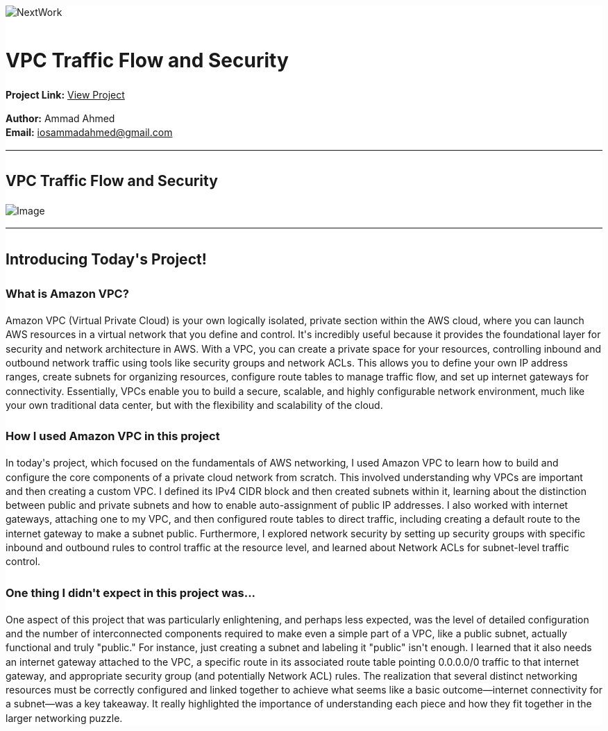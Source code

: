 <img src="https://cdn.prod.website-files.com/677c400686e724409a5a7409/6790ad949cf622dc8dcd9fe4_nextwork-logo-leather.svg" alt="NextWork" width="300" />

# VPC Traffic Flow and Security

**Project Link:** [View Project](http://learn.nextwork.org/projects/aws-networks-security)

**Author:** Ammad Ahmed  
**Email:** iosammadahmed@gmail.com

---

## VPC Traffic Flow and Security

![Image](http://learn.nextwork.org/inspired_gold_shy_gazelle/uploads/aws-networks-security_92b0b0b4)

---

## Introducing Today's Project!

### What is Amazon VPC?

Amazon VPC (Virtual Private Cloud) is your own logically isolated, private section within the AWS cloud, where you can launch AWS resources in a virtual network that you define and control. It's incredibly useful because it provides the foundational layer for security and network architecture in AWS. With a VPC, you can create a private space for your resources, controlling inbound and outbound network traffic using tools like security groups and network ACLs. This allows you to define your own IP address ranges, create subnets for organizing resources, configure route tables to manage traffic flow, and set up internet gateways for connectivity. Essentially, VPCs enable you to build a secure, scalable, and highly configurable network environment, much like your own traditional data center, but with the flexibility and scalability of the cloud.

### How I used Amazon VPC in this project

In today's project, which focused on the fundamentals of AWS networking, I used Amazon VPC to learn how to build and configure the core components of a private cloud network from scratch. This involved understanding why VPCs are important and then creating a custom VPC. I defined its IPv4 CIDR block and then created subnets within it, learning about the distinction between public and private subnets and how to enable auto-assignment of public IP addresses. I also worked with internet gateways, attaching one to my VPC, and then configured route tables to direct traffic, including creating a default route to the internet gateway to make a subnet public. Furthermore, I explored network security by setting up security groups with specific inbound and outbound rules to control traffic at the resource level, and learned about Network ACLs for subnet-level traffic control.

### One thing I didn't expect in this project was...

One aspect of this project that was particularly enlightening, and perhaps less expected, was the level of detailed configuration and the number of interconnected components required to make even a simple part of a VPC, like a public subnet, actually functional and truly "public." For instance, just creating a subnet and labeling it "public" isn't enough. I learned that it also needs an internet gateway attached to the VPC, a specific route in its associated route table pointing 0.0.0.0/0 traffic to that internet gateway, and appropriate security group (and potentially Network ACL) rules. The realization that several distinct networking resources must be correctly configured and linked together to achieve what seems like a basic outcome—internet connectivity for a subnet—was a key takeaway. It really highlighted the importance of understanding each piece and how they fit together in the larger networking puzzle. 
